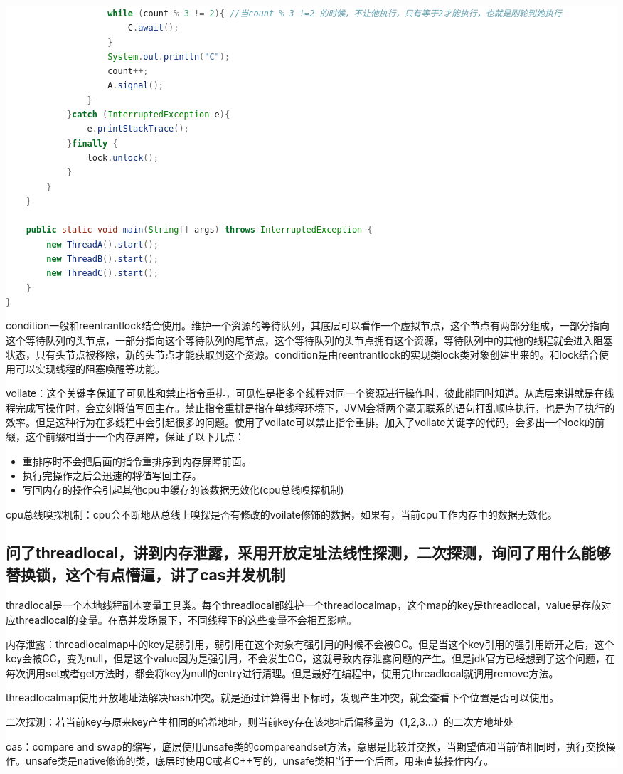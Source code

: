 ```java
                    while (count % 3 != 2){ //当count % 3 !=2 的时候，不让他执行，只有等于2才能执行，也就是刚轮到她执行
                        C.await();
                    }
                    System.out.println("C");
                    count++;
                    A.signal();
                }
            }catch (InterruptedException e){
                e.printStackTrace();
            }finally {
                lock.unlock();
            }
        }
    }

    public static void main(String[] args) throws InterruptedException {
        new ThreadA().start();
        new ThreadB().start();
        new ThreadC().start();
    }
}
```

 condition一般和reentrantlock结合使用。维护一个资源的等待队列，其底层可以看作一个虚拟节点，这个节点有两部分组成，一部分指向这个等待队列的头节点，一部分指向这个等待队列的尾节点，这个等待队列的头节点拥有这个资源，等待队列中的其他的线程就会进入阻塞状态，只有头节点被移除，新的头节点才能获取到这个资源。condition是由reentrantlock的实现类lock类对象创建出来的。和lock结合使用可以实现线程的阻塞唤醒等功能。

voilate：这个关键字保证了可见性和禁止指令重排，可见性是指多个线程对同一个资源进行操作时，彼此能同时知道。从底层来讲就是在线程完成写操作时，会立刻将值写回主存。禁止指令重排是指在单线程环境下，JVM会将两个毫无联系的语句打乱顺序执行，也是为了执行的效率。但是这种行为在多线程中会引起很多的问题。使用了voilate可以禁止指令重排。加入了voilate关键字的代码，会多出一个lock的前缀，这个前缀相当于一个内存屏障，保证了以下几点：

* 重排序时不会把后面的指令重排序到内存屏障前面。
* 执行完操作之后会迅速的将值写回主存。
* 写回内存的操作会引起其他cpu中缓存的该数据无效化(cpu总线嗅探机制)

cpu总线嗅探机制：cpu会不断地从总线上嗅探是否有修改的voilate修饰的数据，如果有，当前cpu工作内存中的数据无效化。

## 问了threadlocal，讲到内存泄露，采用开放定址法线性探测，二次探测，询问了用什么能够替换锁，这个有点懵逼，讲了cas并发机制 

thradlocal是一个本地线程副本变量工具类。每个threadlocal都维护一个threadlocalmap，这个map的key是threadlocal，value是存放对应threadlocal的变量。在高并发场景下，不同线程下的这些变量不会相互影响。

内存泄露：threadlocalmap中的key是弱引用，弱引用在这个对象有强引用的时候不会被GC。但是当这个key引用的强引用断开之后，这个key会被GC，变为null，但是这个value因为是强引用，不会发生GC，这就导致内存泄露问题的产生。但是jdk官方已经想到了这个问题，在每次调用set或者get方法时，都会将key为null的entry进行清理。但是最好在编程中，使用完threadlocal就调用remove方法。

threadlocalmap使用开放地址法解决hash冲突。就是通过计算得出下标时，发现产生冲突，就会查看下个位置是否可以使用。

二次探测：若当前key与原来key产生相同的哈希地址，则当前key存在该地址后偏移量为（1,2,3...）的二次方地址处

cas：compare and swap的缩写，底层使用unsafe类的compareandset方法，意思是比较并交换，当期望值和当前值相同时，执行交换操作。unsafe类是native修饰的类，底层时使用C或者C++写的，unsafe类相当于一个后面，用来直接操作内存。
